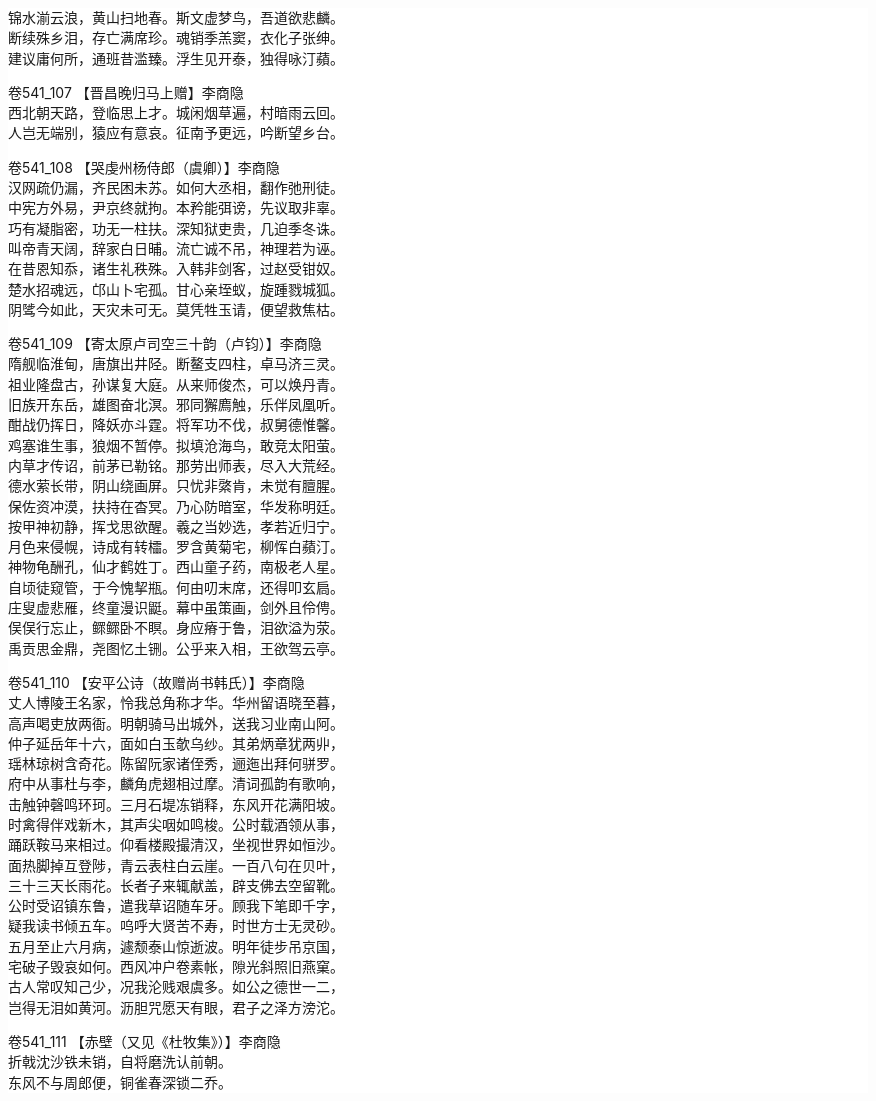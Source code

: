 锦水湔云浪，黄山扫地春。斯文虚梦鸟，吾道欲悲麟。  
断续殊乡泪，存亡满席珍。魂销季羔窦，衣化子张绅。  
建议庸何所，通班昔滥臻。浮生见开泰，独得咏汀蘋。  
  
卷541_107  【晋昌晚归马上赠】李商隐  
西北朝天路，登临思上才。城闲烟草遍，村暗雨云回。  
人岂无端别，猿应有意哀。征南予更远，吟断望乡台。  
  
卷541_108  【哭虔州杨侍郎（虞卿）】李商隐  
汉网疏仍漏，齐民困未苏。如何大丞相，翻作弛刑徒。  
中宪方外易，尹京终就拘。本矜能弭谤，先议取非辜。  
巧有凝脂密，功无一柱扶。深知狱吏贵，几迫季冬诛。  
叫帝青天阔，辞家白日晡。流亡诚不吊，神理若为诬。  
在昔恩知忝，诸生礼秩殊。入韩非剑客，过赵受钳奴。  
楚水招魂远，邙山卜宅孤。甘心亲垤蚁，旋踵戮城狐。  
阴骘今如此，天灾未可无。莫凭牲玉请，便望救焦枯。  
  
卷541_109  【寄太原卢司空三十韵（卢钧）】李商隐  
隋舰临淮甸，唐旗出井陉。断鳌支四柱，卓马济三灵。  
祖业隆盘古，孙谋复大庭。从来师俊杰，可以焕丹青。  
旧族开东岳，雄图奋北溟。邪同獬廌触，乐伴凤凰听。  
酣战仍挥日，降妖亦斗霆。将军功不伐，叔舅德惟馨。  
鸡塞谁生事，狼烟不暂停。拟填沧海鸟，敢竞太阳萤。  
内草才传诏，前茅已勒铭。那劳出师表，尽入大荒经。  
德水萦长带，阴山绕画屏。只忧非綮肯，未觉有膻腥。  
保佐资冲漠，扶持在杳冥。乃心防暗室，华发称明廷。  
按甲神初静，挥戈思欲醒。羲之当妙选，孝若近归宁。  
月色来侵幌，诗成有转櫺。罗含黄菊宅，柳恽白蘋汀。  
神物龟酬孔，仙才鹤姓丁。西山童子药，南极老人星。  
自顷徒窥管，于今愧挈瓶。何由叨末席，还得叩玄扃。  
庄叟虚悲雁，终童漫识鼮。幕中虽策画，剑外且伶俜。  
俣俣行忘止，鳏鳏卧不瞑。身应瘠于鲁，泪欲溢为荥。  
禹贡思金鼎，尧图忆土铏。公乎来入相，王欲驾云亭。  
  
卷541_110  【安平公诗（故赠尚书韩氏）】李商隐  
丈人博陵王名家，怜我总角称才华。华州留语晓至暮，  
高声喝吏放两衙。明朝骑马出城外，送我习业南山阿。  
仲子延岳年十六，面如白玉欹乌纱。其弟炳章犹两丱，  
瑶林琼树含奇花。陈留阮家诸侄秀，逦迤出拜何骈罗。  
府中从事杜与李，麟角虎翅相过摩。清词孤韵有歌响，  
击触钟磬鸣环珂。三月石堤冻销释，东风开花满阳坡。  
时禽得伴戏新木，其声尖咽如鸣梭。公时载酒领从事，  
踊跃鞍马来相过。仰看楼殿撮清汉，坐视世界如恒沙。  
面热脚掉互登陟，青云表柱白云崖。一百八句在贝叶，  
三十三天长雨花。长者子来辄献盖，辟支佛去空留靴。  
公时受诏镇东鲁，遣我草诏随车牙。顾我下笔即千字，  
疑我读书倾五车。呜呼大贤苦不寿，时世方士无灵砂。  
五月至止六月病，遽颓泰山惊逝波。明年徒步吊京国，  
宅破子毁哀如何。西风冲户卷素帐，隙光斜照旧燕窠。  
古人常叹知己少，况我沦贱艰虞多。如公之德世一二，  
岂得无泪如黄河。沥胆咒愿天有眼，君子之泽方滂沱。  
  
卷541_111  【赤壁（又见《杜牧集》）】李商隐  
折戟沈沙铁未销，自将磨洗认前朝。  
东风不与周郎便，铜雀春深锁二乔。  
  